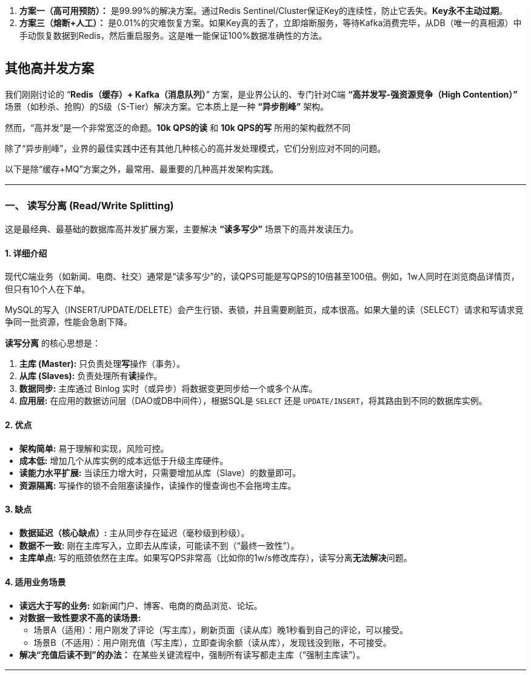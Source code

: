 1.  **方案一（高可用预防）：** 是99.99%的解决方案。通过Redis Sentinel/Cluster保证Key的连续性，防止它丢失。**Key永不主动过期**。
2.  **方案三（熔断+人工）：** 是0.01%的灾难恢复方案。如果Key真的丢了，立即熔断服务，等待Kafka消费完毕，从DB（唯一的真相源）中手动恢复数据到Redis，然后重启服务。这是唯一能保证100%数据准确性的方法。

## 其他高并发方案

我们刚刚讨论的 “**Redis（缓存）+ Kafka（消息队列）**” 方案，是业界公认的、专门针对C端 **“高并发写-强资源竞争（High Contention）”** 场景（如秒杀、抢购）的S级（S-Tier）解决方案。它本质上是一种 **“异步削峰”** 架构。

然而，“高并发”是一个非常宽泛的命题。**10k QPS的读** 和 **10k QPS的写** 所用的架构截然不同

除了“异步削峰”，业界的最佳实践中还有其他几种核心的高并发处理模式，它们分别应对不同的问题。

以下是除“缓存+MQ”方案之外，最常用、最重要的几种高并发架构实践。

-----

### 一、 读写分离 (Read/Write Splitting)

这是最经典、最基础的数据库高并发扩展方案，主要解决 **“读多写少”** 场景下的高并发读压力。

#### 1\. 详细介绍

现代C端业务（如新闻、电商、社交）通常是“读多写少”的，读QPS可能是写QPS的10倍甚至100倍。例如，1w人同时在浏览商品详情页，但只有10个人在下单。

MySQL的写入（INSERT/UPDATE/DELETE）会产生行锁、表锁，并且需要刷脏页，成本很高。如果大量的读（SELECT）请求和写请求竞争同一批资源，性能会急剧下降。

**读写分离** 的核心思想是：

1.  **主库 (Master):** 只负责处理**写**操作（事务）。
2.  **从库 (Slaves):** 负责处理所有**读**操作。
3.  **数据同步:** 主库通过 Binlog 实时（或异步）将数据变更同步给一个或多个从库。
4.  **应用层:** 在应用的数据访问层（DAO或DB中间件），根据SQL是 `SELECT` 还是 `UPDATE/INSERT`，将其路由到不同的数据库实例。

#### 2\. 优点

  * **架构简单:** 易于理解和实现，风险可控。
  * **成本低:** 增加几个从库实例的成本远低于升级主库硬件。
  * **读能力水平扩展:** 当读压力增大时，只需要增加从库（Slave）的数量即可。
  * **资源隔离:** 写操作的锁不会阻塞读操作，读操作的慢查询也不会拖垮主库。

#### 3\. 缺点

  * **数据延迟（核心缺点）:** 主从同步存在延迟（毫秒级到秒级）。
  * **数据不一致:** 刚在主库写入，立即去从库读，可能读不到（“最终一致性”）。
  * **主库单点:** 写的瓶颈依然在主库。如果写QPS非常高（比如你的1w/s修改库存），读写分离**无法解决**问题。

#### 4\. 适用业务场景

  * **读远大于写的业务:** 如新闻门户、博客、电商的商品浏览、论坛。
  * **对数据一致性要求不高的读场景:**
      * 场景A（适用）：用户刚发了评论（写主库），刷新页面（读从库）晚1秒看到自己的评论，可以接受。
      * 场景B（不适用）：用户刚充值（写主库），立即查询余额（读从库），发现钱没到账，不可接受。
  * **解决“充值后读不到”的办法：** 在某些关键流程中，强制所有读写都走主库（“强制主库读”）。

-----
